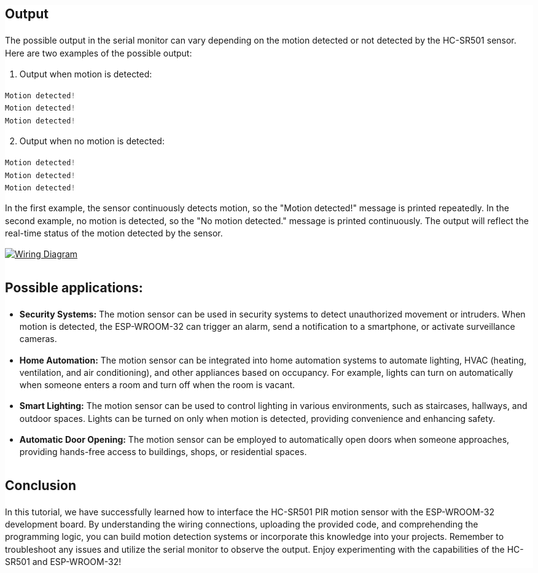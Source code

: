 ## Output

The possible output in the serial monitor can vary depending on the motion detected or not detected by the HC-SR501 sensor. Here are two examples of the possible output:

1. Output when motion is detected:
```c
Motion detected!
Motion detected!
Motion detected!
```
2. Output when no motion is detected:
```c
Motion detected!
Motion detected!
Motion detected!
```
In the first example, the sensor continuously detects motion, so the "Motion detected!" message is printed repeatedly. In the second example, no motion is detected, so the "No motion detected." message is printed continuously. The output will reflect the real-time status of the motion detected by the sensor.

<a href="/img/docs/product_guide/0000.jpeg"><img src="/img/docs/product_guide/pir_3.jpg" alt="Wiring Diagram" width="50%" height="100%" /></a>

## Possible applications:

- **Security Systems:** The motion sensor can be used in security systems to detect unauthorized movement or intruders. When motion is detected, the ESP-WROOM-32 can trigger an alarm, send a notification to a smartphone, or activate surveillance cameras.

- **Home Automation:** The motion sensor can be integrated into home automation systems to automate lighting, HVAC (heating, ventilation, and air conditioning), and other appliances based on occupancy. For example, lights can turn on automatically when someone enters a room and turn off when the room is vacant.

- **Smart Lighting:** The motion sensor can be used to control lighting in various environments, such as staircases, hallways, and outdoor spaces. Lights can be turned on only when motion is detected, providing convenience and enhancing safety.

- **Automatic Door Opening:** The motion sensor can be employed to automatically open doors when someone approaches, providing hands-free access to buildings, shops, or residential spaces.

## Conclusion

In this tutorial, we have successfully learned how to interface the HC-SR501 PIR motion sensor with the ESP-WROOM-32 development board. By understanding the wiring connections, uploading the provided code, and comprehending the programming logic, you can build motion detection systems or incorporate this knowledge into your projects. Remember to troubleshoot any issues and utilize the serial monitor to observe the output. Enjoy experimenting with the capabilities of the HC-SR501 and ESP-WROOM-32!